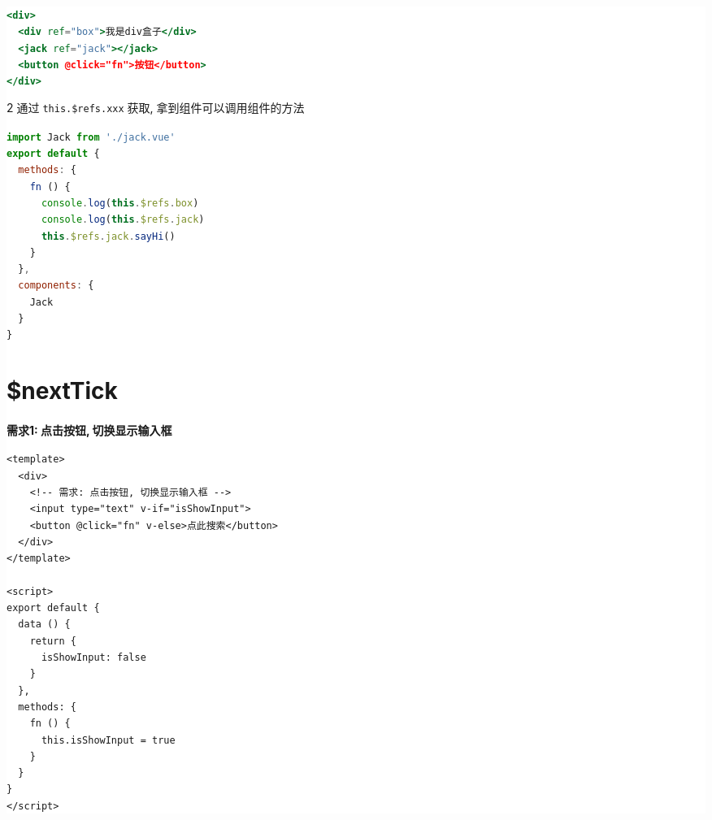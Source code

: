 ```jsx
<div>
  <div ref="box">我是div盒子</div>
  <jack ref="jack"></jack>
  <button @click="fn">按钮</button>
</div>
```

2 通过 `this.$refs.xxx` 获取, 拿到组件可以调用组件的方法

```jsx
import Jack from './jack.vue'
export default {
  methods: {
    fn () {
      console.log(this.$refs.box)
      console.log(this.$refs.jack)
      this.$refs.jack.sayHi()
    }
  },
  components: {
    Jack
  }
}
```

# $nextTick

**需求1: 点击按钮, 切换显示输入框**

```vue
<template>
  <div>
    <!-- 需求: 点击按钮, 切换显示输入框 -->
    <input type="text" v-if="isShowInput">
    <button @click="fn" v-else>点此搜索</button>
  </div>
</template>

<script>
export default {
  data () {
    return {
      isShowInput: false
    }
  },
  methods: {
    fn () {
      this.isShowInput = true
    }
  }
}
</script>
```
